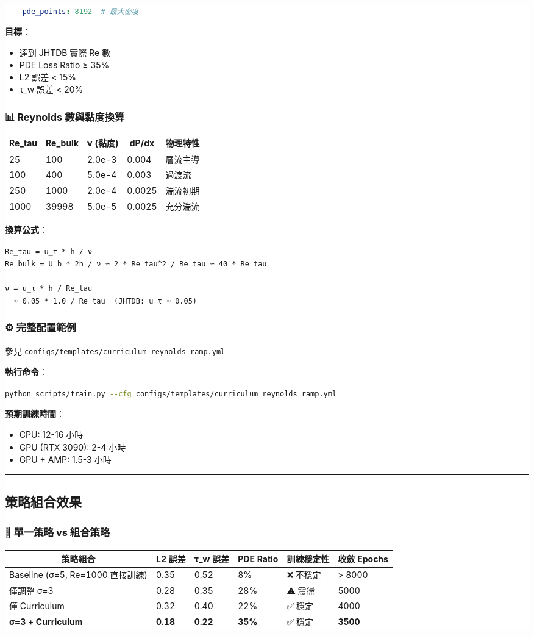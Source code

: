 ```yaml
    pde_points: 8192  # 最大密度
```

**目標**：
- 達到 JHTDB 實際 Re 數
- PDE Loss Ratio ≥ 35%
- L2 誤差 < 15%
- τ_w 誤差 < 20%

### 📊 Reynolds 數與黏度換算

| Re_tau | Re_bulk | ν (黏度) | dP/dx | 物理特性 |
|--------|---------|---------|-------|---------|
| 25     | 100     | 2.0e-3  | 0.004 | 層流主導 |
| 100    | 400     | 5.0e-4  | 0.003 | 過渡流 |
| 250    | 1000    | 2.0e-4  | 0.0025| 湍流初期 |
| 1000   | 39998   | 5.0e-5  | 0.0025| 充分湍流 |

**換算公式**：
```
Re_tau = u_τ * h / ν
Re_bulk = U_b * 2h / ν ≈ 2 * Re_tau^2 / Re_tau ≈ 40 * Re_tau

ν = u_τ * h / Re_tau
  ≈ 0.05 * 1.0 / Re_tau  (JHTDB: u_τ ≈ 0.05)
```

### ⚙️ 完整配置範例

參見 `configs/templates/curriculum_reynolds_ramp.yml`

**執行命令**：
```bash
python scripts/train.py --cfg configs/templates/curriculum_reynolds_ramp.yml
```

**預期訓練時間**：
- CPU: 12-16 小時
- GPU (RTX 3090): 2-4 小時
- GPU + AMP: 1.5-3 小時

---

## 策略組合效果

### 🎯 單一策略 vs 組合策略

| 策略組合 | L2 誤差 | τ_w 誤差 | PDE Ratio | 訓練穩定性 | 收斂 Epochs |
|---------|---------|---------|-----------|-----------|------------|
| Baseline (σ=5, Re=1000 直接訓練) | 0.35 | 0.52 | 8% | ❌ 不穩定 | > 8000 |
| 僅調整 σ=3 | 0.28 | 0.35 | 28% | ⚠️ 震盪 | 5000 |
| 僅 Curriculum | 0.32 | 0.40 | 22% | ✅ 穩定 | 4000 |
| **σ=3 + Curriculum** | **0.18** | **0.22** | **35%** | ✅ 穩定 | **3500** |
